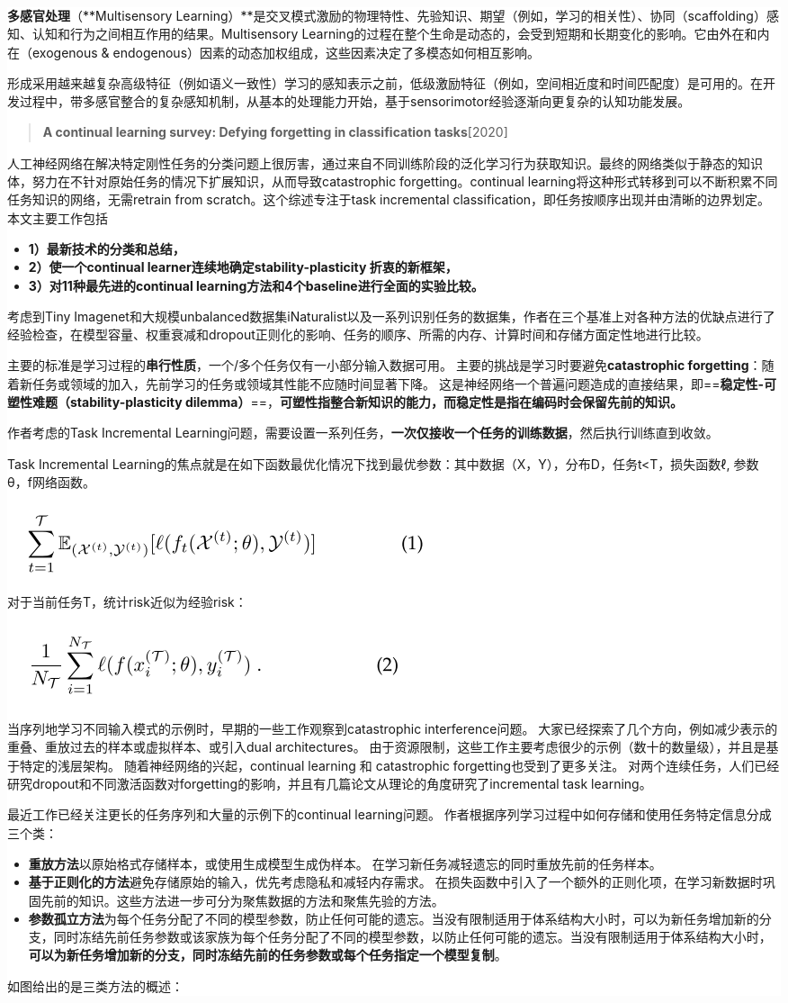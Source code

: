 **多感官处理**（**Multisensory Learning）**是交叉模式激励的物理特性、先验知识、期望（例如，学习的相关性）、协同（scaffolding）感知、认知和行为之间相互作用的结果。Multisensory Learning的过程在整个生命是动态的，会受到短期和长期变化的影响。它由外在和内在（exogenous & endogenous）因素的动态加权组成，这些因素决定了多模态如何相互影响。

形成采用越来越复杂高级特征（例如语义一致性）学习的感知表示之前，低级激励特征（例如，空间相近度和时间匹配度）是可用的。在开发过程中，带多感官整合的复杂感知机制，从基本的处理能力开始，基于sensorimotor经验逐渐向更复杂的认知功能发展。

> **A continual learning survey: Defying forgetting in classification tasks**[2020]

人工神经网络在解决特定刚性任务的分类问题上很厉害，通过来自不同训练阶段的泛化学习行为获取知识。最终的网络类似于静态的知识体，努力在不针对原始任务的情况下扩展知识，从而导致catastrophic forgetting。continual learning将这种形式转移到可以不断积累不同任务知识的网络，无需retrain from scratch。这个综述专注于task incremental classification，即任务按顺序出现并由清晰的边界划定。本文主要工作包括

- **1）最新技术的分类和总结，**
- **2）使一个continual learner连续地确定stability-plasticity 折衷的新框架，**
- **3）对11种最先进的continual learning方法和4个baseline进行全面的实验比较。**

考虑到Tiny Imagenet和大规模unbalanced数据集iNaturalist以及一系列识别任务的数据集，作者在三个基准上对各种方法的优缺点进行了经验检查，在模型容量、权重衰减和dropout正则化的影响、任务的顺序、所需的内存、计算时间和存储方面定性地进行比较。

主要的标准是学习过程的**串行性质**，一个/多个任务仅有一小部分输入数据可用。 主要的挑战是学习时要避免**catastrophic forgetting**：随着新任务或领域的加入，先前学习的任务或领域其性能不应随时间显著下降。 这是神经网络一个普遍问题造成的直接结果，即==**稳定性-可塑性难题（stability-plasticity dilemma）**==，**可塑性指整合新知识的能力，而稳定性是指在编码时会保留先前的知识。**

作者考虑的Task Incremental Learning问题，需要设置一系列任务，**一次仅接收一个任务的训练数据**，然后执行训练直到收敛。

Task Incremental Learning的焦点就是在如下函数最优化情况下找到最优参数：其中数据（X，Y），分布D，任务t<T，损失函数ℓ, 参数 θ，f网络函数。

![image-20220316220239453](lifelong_learning.assets/image-20220316220239453.png)

对于当前任务T，统计risk近似为经验risk：

![image-20220316220325022](lifelong_learning.assets/image-20220316220325022.png)

当序列地学习不同输入模式的示例时，早期的一些工作观察到catastrophic interference问题。 大家已经探索了几个方向，例如减少表示的重叠、重放过去的样本或虚拟样本、或引入dual architectures。 由于资源限制，这些工作主要考虑很少的示例（数十的数量级），并且是基于特定的浅层架构。 随着神经网络的兴起，continual learning 和 catastrophic forgetting也受到了更多关注。 对两个连续任务，人们已经研究dropout和不同激活函数对forgetting的影响，并且有几篇论文从理论的角度研究了incremental task learning。

最近工作已经关注更长的任务序列和大量的示例下的continual learning问题。 作者根据序列学习过程中如何存储和使用任务特定信息分成三个类：

- **重放方法**以原始格式存储样本，或使用生成模型生成伪样本。 在学习新任务减轻遗忘的同时重放先前的任务样本。
- **基于正则化的方法**避免存储原始的输入，优先考虑隐私和减轻内存需求。 在损失函数中引入了一个额外的正则化项，在学习新数据时巩固先前的知识。这些方法进一步可分为聚焦数据的方法和聚焦先验的方法。
- **参数孤立方法**为每个任务分配了不同的模型参数，防止任何可能的遗忘。当没有限制适用于体系结构大小时，可以为新任务增加新的分支，同时冻结先前任务参数或该家族为每个任务分配了不同的模型参数，以防止任何可能的遗忘。当没有限制适用于体系结构大小时，**可以为新任务增加新的分支，同时冻结先前的任务参数或每个任务指定一个模型复制**。

如图给出的是三类方法的概述：
